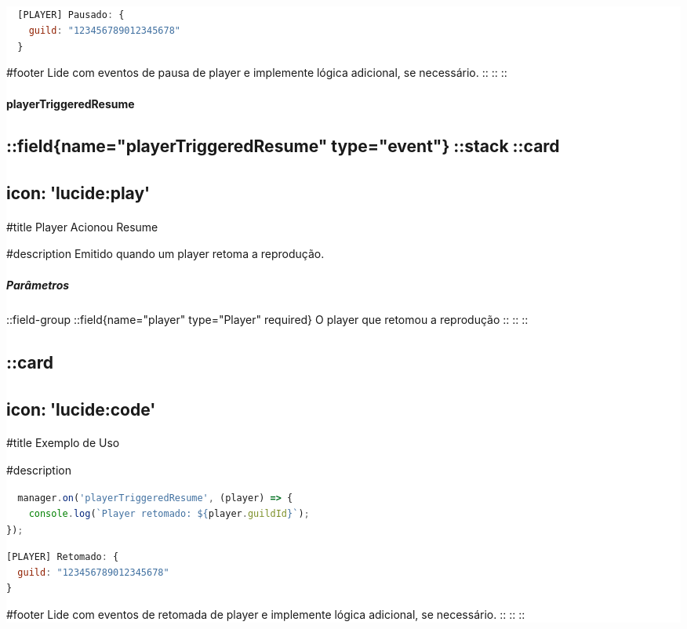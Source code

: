 ```js
  [PLAYER] Pausado: {
    guild: "123456789012345678"
  }
  ```

  #footer
  Lide com eventos de pausa de player e implemente lógica adicional, se necessário.
  ::
::
::

#### playerTriggeredResume
::field{name="playerTriggeredResume" type="event"}
::stack
  ::card
  ---
  icon: 'lucide:play'
---
  #title
  Player Acionou Resume

  #description
  Emitido quando um player retoma a reprodução.
  <br>
  <h5>Parâmetros</h5>

  ::field-group
    ::field{name="player" type="Player" required}
    O player que retomou a reprodução
    ::
  ::
  ::

  ::card
  ---
  icon: 'lucide:code'
---
  #title
  Exemplo de Uso

  #description
```js
  manager.on('playerTriggeredResume', (player) => {
    console.log(`Player retomado: ${player.guildId}`);
});
```

  ```js
  [PLAYER] Retomado: {
    guild: "123456789012345678"
  }
  ```

  #footer
  Lide com eventos de retomada de player e implemente lógica adicional, se necessário.
  ::
::
::
